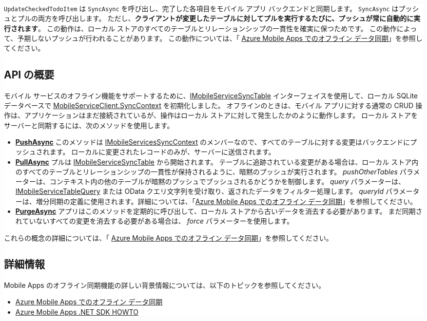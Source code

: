    `UpdateCheckedTodoItem` は `SyncAsync` を呼び出し、完了した各項目をモバイル アプリ バックエンドと同期します。 `SyncAsync` はプッシュとプルの両方を呼び出します。 ただし、**クライアントが変更したテーブルに対してプルを実行するたびに、プッシュが常に自動的に実行されます**。 この動作は、ローカル ストアのすべてのテーブルとリレーションシップの一貫性を確実に保つためです。 この動作によって、予期しないプッシュが行われることがあります。  この動作については、「 [Azure Mobile Apps でのオフライン データ同期]」を参照してください。

## <a name="api-summary"></a>API の概要
モバイル サービスのオフライン機能をサポートするために、[IMobileServiceSyncTable] インターフェイスを使用して、ローカル SQLite データベースで [MobileServiceClient.SyncContext][synccontext] を初期化しました。 オフラインのときは、モバイル アプリに対する通常の CRUD 操作は、アプリケーションはまだ接続されているが、操作はローカル ストアに対して発生したかのように動作します。 ローカル ストアをサーバーと同期するには、次のメソッドを使用します。

* **[PushAsync]** このメソッドは [IMobileServicesSyncContext] のメンバーなので、すべてのテーブルに対する変更はバックエンドにプッシュされます。 ローカルに変更されたレコードのみが、サーバーに送信されます。
* **[PullAsync]** プルは [IMobileServiceSyncTable] から開始されます。 テーブルに追跡されている変更がある場合は、ローカル ストア内のすべてのテーブルとリレーションシップの一貫性が保持されるように、暗黙のプッシュが実行されます。 *pushOtherTables* パラメーターは、コンテキスト内の他のテーブルが暗黙のプッシュでプッシュされるかどうかを制御します。 *query* パラメーターは、[IMobileServiceTableQuery<T>][IMobileServiceTableQuery] または OData クエリ文字列を受け取り、返されたデータをフィルター処理します。 *queryId* パラメーターは、増分同期の定義に使用されます。詳細については、「[Azure Mobile Apps でのオフライン データ同期](app-service-mobile-offline-data-sync.md#how-sync-works)」を参照してください。
* **[PurgeAsync]** アプリはこのメソッドを定期的に呼び出して、ローカル ストアから古いデータを消去する必要があります。 まだ同期されていないすべての変更を消去する必要がある場合は、 *force* パラメーターを使用します。

これらの概念の詳細については、「 [Azure Mobile Apps でのオフライン データ同期](app-service-mobile-offline-data-sync.md#how-sync-works)」を参照してください。

## <a name="more-info"></a>詳細情報
Mobile Apps のオフライン同期機能の詳しい背景情報については、以下のトピックを参照してください。

* [Azure Mobile Apps でのオフライン データ同期]
* [Azure Mobile Apps .NET SDK HOWTO][8]


[Update the app to support offline features]: #enable-offline-app
[Update the sync behavior of the app]: #update-sync
[Update the app to reconnect your Mobile Apps backend]: #update-online-app
[Next Steps]:#next-steps


[1]: ./media/app-service-mobile-windows-store-dotnet-get-started-offline-data/app-service-mobile-add-reference-sqlite-dialog.png
[11]: ./media/app-service-mobile-windows-store-dotnet-get-started-offline-data/app-service-mobile-add-wp81-reference-sqlite-dialog.png
[13]: ./media/app-service-mobile-windows-store-dotnet-get-started-offline-data/cpu-architecture.png



[Azure Mobile Apps でのオフライン データ同期]: app-service-mobile-offline-data-sync.md
[Create a Windows app (Windows アプリの作成)]: app-service-mobile-windows-store-dotnet-get-started.md
[SQLite for Windows 8.1]: http://go.microsoft.com/fwlink/?LinkID=716919
[SQLite for Windows Phone 8.1]: http://go.microsoft.com/fwlink/?LinkID=716920
[SQLite for Windows 10]: http://go.microsoft.com/fwlink/?LinkID=716921
[synccontext]: https://msdn.microsoft.com/library/azure/microsoft.windowsazure.mobileservices.mobileserviceclient.synccontext(v=azure.10).aspx
[sqlite store nuget]: https://www.nuget.org/packages/Microsoft.Azure.Mobile.Client.SQLiteStore/
[IMobileServiceSyncTable]: https://msdn.microsoft.com/library/azure/mt691742(v=azure.10).aspx
[IMobileServiceTableQuery]: https://msdn.microsoft.com/library/azure/dn250631(v=azure.10).aspx
[IMobileServicesSyncContext]: https://msdn.microsoft.com/library/azure/microsoft.windowsazure.mobileservices.sync.imobileservicesynccontext(v=azure.10).aspx
[MobileServicePushFailedException]: https://msdn.microsoft.com/library/azure/microsoft.windowsazure.mobileservices.sync.mobileservicepushfailedexception(v=azure.10).aspx
[Status]: https://msdn.microsoft.com/library/azure/microsoft.windowsazure.mobileservices.sync.mobileservicepushcompletionresult.status(v=azure.10).aspx
[保存]: https://msdn.microsoft.com/library/azure/microsoft.windowsazure.mobileservices.sync.mobileservicepushstatus(v=azure.10).aspx
[PullAsync]: https://msdn.microsoft.com/library/azure/mt667558(v=azure.10).aspx
[PushAsync]: https://msdn.microsoft.com/library/azure/microsoft.windowsazure.mobileservices.mobileservicesynccontextextensions.pushasync(v=azure.10).aspx
[PurgeAsync]: https://msdn.microsoft.com/library/azure/microsoft.windowsazure.mobileservices.sync.imobileservicesynctable.purgeasync(v=azure.10).aspx
[8]: app-service-mobile-dotnet-how-to-use-client-library.md
